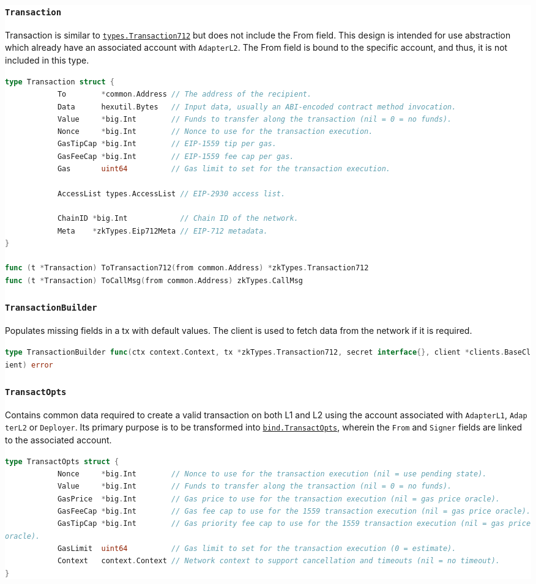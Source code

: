 ### `Transaction`

Transaction is similar to [`types.Transaction712`](/go/api/types#eip712txtype) but does not include the From field.
This design is intended for use abstraction which already have an associated account with `AdapterL2`.
The From field is bound to the specific account, and thus, it is not included in this type.

```go
type Transaction struct {
        	To        *common.Address // The address of the recipient.
        	Data      hexutil.Bytes   // Input data, usually an ABI-encoded contract method invocation.
        	Value     *big.Int        // Funds to transfer along the transaction (nil = 0 = no funds).
        	Nonce     *big.Int        // Nonce to use for the transaction execution.
        	GasTipCap *big.Int        // EIP-1559 tip per gas.
        	GasFeeCap *big.Int        // EIP-1559 fee cap per gas.
        	Gas       uint64          // Gas limit to set for the transaction execution.

        	AccessList types.AccessList // EIP-2930 access list.

        	ChainID *big.Int            // Chain ID of the network.
        	Meta    *zkTypes.Eip712Meta // EIP-712 metadata.
}

func (t *Transaction) ToTransaction712(from common.Address) *zkTypes.Transaction712
func (t *Transaction) ToCallMsg(from common.Address) zkTypes.CallMsg
```

### `TransactionBuilder`

Populates missing fields in a tx with default values.
The client is used to fetch data from the network if it is required.

```go
type TransactionBuilder func(ctx context.Context, tx *zkTypes.Transaction712, secret interface{}, client *clients.BaseClient) error
```

### `TransactOpts`

Contains common data required to create a valid transaction on both L1 and L2 using the account
associated with `AdapterL1`, `AdapterL2` or `Deployer`. Its primary purpose is to be transformed into
[`bind.TransactOpts`](https://pkg.go.dev/github.com/ethereum/go-ethereum@v1.12.0/accounts/abi/bind#TransactOpts),
wherein the `From` and `Signer` fields are linked to the associated account.

```go
type TransactOpts struct {
        	Nonce     *big.Int        // Nonce to use for the transaction execution (nil = use pending state).
        	Value     *big.Int        // Funds to transfer along the transaction (nil = 0 = no funds).
        	GasPrice  *big.Int        // Gas price to use for the transaction execution (nil = gas price oracle).
        	GasFeeCap *big.Int        // Gas fee cap to use for the 1559 transaction execution (nil = gas price oracle).
        	GasTipCap *big.Int        // Gas priority fee cap to use for the 1559 transaction execution (nil = gas price oracle).
        	GasLimit  uint64          // Gas limit to set for the transaction execution (0 = estimate).
        	Context   context.Context // Network context to support cancellation and timeouts (nil = no timeout).
}
```